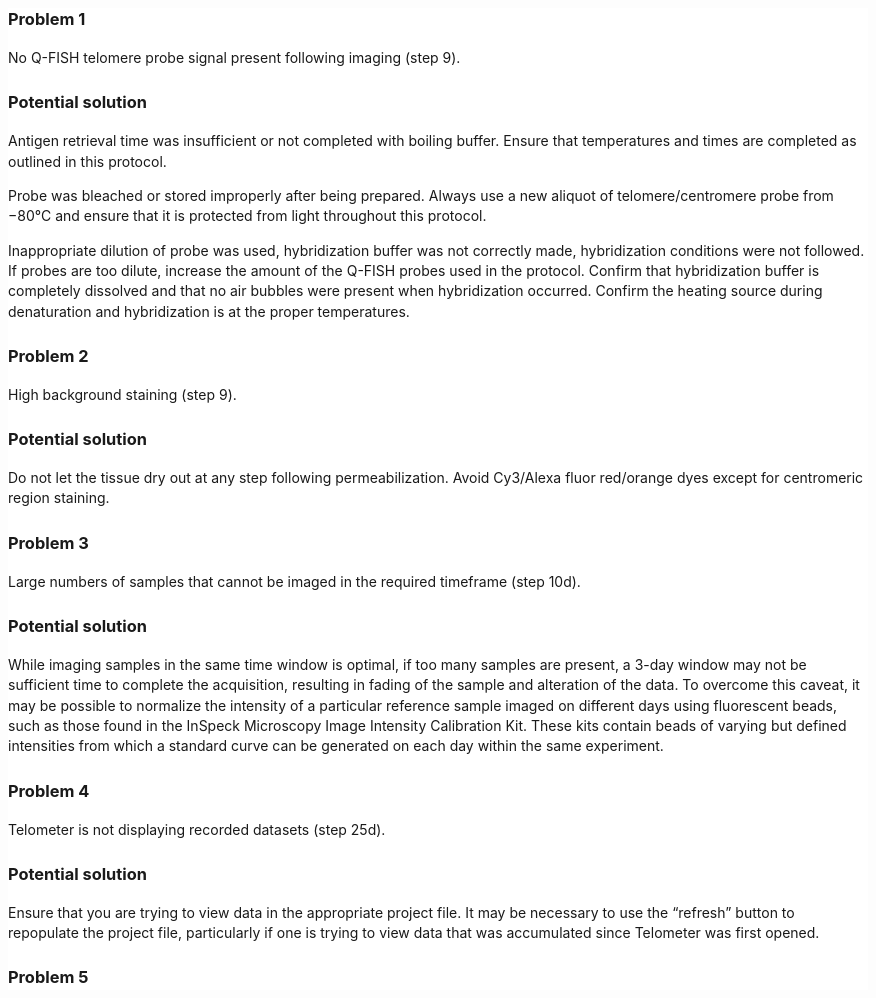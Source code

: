 ### Problem 1

No Q-FISH telomere probe signal present following imaging (step 9).

### Potential solution

Antigen retrieval time was insufficient or not completed with boiling buffer. Ensure that temperatures and times are completed as outlined in this protocol.

Probe was bleached or stored improperly after being prepared. Always use a new aliquot of telomere/centromere probe from −80°C and ensure that it is protected from light throughout this protocol.

Inappropriate dilution of probe was used, hybridization buffer was not correctly made, hybridization conditions were not followed. If probes are too dilute, increase the amount of the Q-FISH probes used in the protocol. Confirm that hybridization buffer is completely dissolved and that no air bubbles were present when hybridization occurred. Confirm the heating source during denaturation and hybridization is at the proper temperatures.

### Problem 2

High background staining (step 9).

### Potential solution

Do not let the tissue dry out at any step following permeabilization. Avoid Cy3/Alexa fluor red/orange dyes except for centromeric region staining.

### Problem 3

Large numbers of samples that cannot be imaged in the required timeframe (step 10d).

### Potential solution

While imaging samples in the same time window is optimal, if too many samples are present, a 3-day window may not be sufficient time to complete the acquisition, resulting in fading of the sample and alteration of the data. To overcome this caveat, it may be possible to normalize the intensity of a particular reference sample imaged on different days using fluorescent beads, such as those found in the InSpeck Microscopy Image Intensity Calibration Kit. These kits contain beads of varying but defined intensities from which a standard curve can be generated on each day within the same experiment.

### Problem 4

Telometer is not displaying recorded datasets (step 25d).

### Potential solution

Ensure that you are trying to view data in the appropriate project file. It may be necessary to use the “refresh” button to repopulate the project file, particularly if one is trying to view data that was accumulated since Telometer was first opened.

### Problem 5
